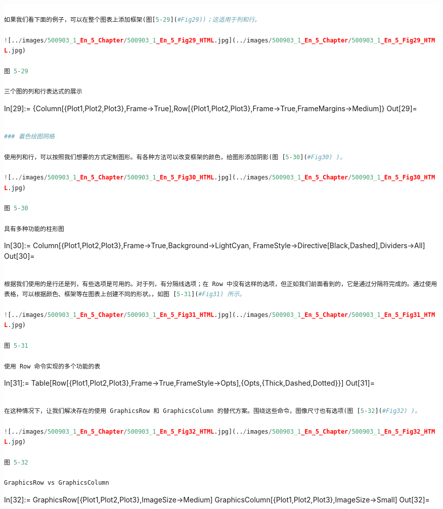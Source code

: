 ```py

如果我们看下面的例子，可以在整个图表上添加框架(图[5-29](#Fig29))；这适用于列和行。

![../images/500903_1_En_5_Chapter/500903_1_En_5_Fig29_HTML.jpg](../images/500903_1_En_5_Chapter/500903_1_En_5_Fig29_HTML.jpg)

图 5-29

三个图的列和行表达式的展示

```
In[29]:= {Column[{Plot1,Plot2,Plot3},Frame→True],Row[{Plot1,Plot2,Plot3},Frame→True,FrameMargins→Medium]}
Out[29]=

```py

### 着色绘图网格

使用列和行，可以按照我们想要的方式定制图形。有各种方法可以改变框架的颜色，给图形添加阴影(图 [5-30](#Fig30) )。

![../images/500903_1_En_5_Chapter/500903_1_En_5_Fig30_HTML.jpg](../images/500903_1_En_5_Chapter/500903_1_En_5_Fig30_HTML.jpg)

图 5-30

具有多种功能的柱形图

```
In[30]:= Column[{Plot1,Plot2,Plot3},Frame→True,Background→LightCyan, FrameStyle→Directive[Black,Dashed],Dividers→All]
Out[30]=

```py

根据我们使用的是行还是列，有些选项是可用的。对于列，有分隔线选项；在 Row 中没有这样的选项，但正如我们前面看到的，它是通过分隔符完成的。通过使用表格，可以根据颜色、框架等在图表上创建不同的形状。，如图 [5-31](#Fig31) 所示。

![../images/500903_1_En_5_Chapter/500903_1_En_5_Fig31_HTML.jpg](../images/500903_1_En_5_Chapter/500903_1_En_5_Fig31_HTML.jpg)

图 5-31

使用 Row 命令实现的多个功能的表

```
In[31]:= Table[Row[{Plot1,Plot2,Plot3},Frame→True,FrameStyle→Opts],{Opts,{Thick,Dashed,Dotted}}]
Out[31]=

```py

在这种情况下，让我们解决存在的使用 GraphicsRow 和 GraphicsColumn 的替代方案。围绕这些命令，图像尺寸也有选项(图 [5-32](#Fig32) )。

![../images/500903_1_En_5_Chapter/500903_1_En_5_Fig32_HTML.jpg](../images/500903_1_En_5_Chapter/500903_1_En_5_Fig32_HTML.jpg)

图 5-32

GraphicsRow vs GraphicsColumn

```
In[32]:= GraphicsRow[{Plot1,Plot2,Plot3},ImageSize→Medium]
GraphicsColumn[{Plot1,Plot2,Plot3},ImageSize→Small]
Out[32]=
